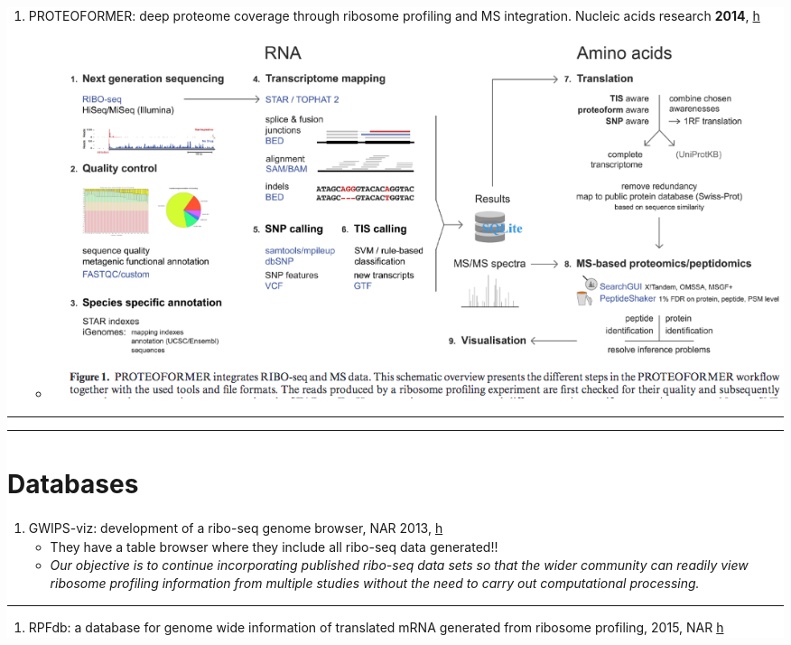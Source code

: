 1. PROTEOFORMER: deep proteome coverage through ribosome profiling and MS integration. Nucleic acids research __2014__, [h](https://academic.oup.com/nar/article/43/5/e29/2453155)
    - ![](paper_figures/graabs3.png)

---


---
# Databases

1. GWIPS-viz: development of a ribo-seq genome browser, NAR 2013, [h](https://academic.oup.com/nar/article/42/D1/D859/1043785)
    - They have a table browser where they include all ribo-seq data generated!!
    - _Our objective is to continue incorporating published ribo-seq data sets so that the wider community can readily view ribosome profiling information from multiple studies without the need to carry out computational processing._

---

1. RPFdb: a database for genome wide information of translated mRNA generated from ribosome profiling, 2015, NAR [h](https://academic.oup.com/nar/article/44/D1/D254/2503135)